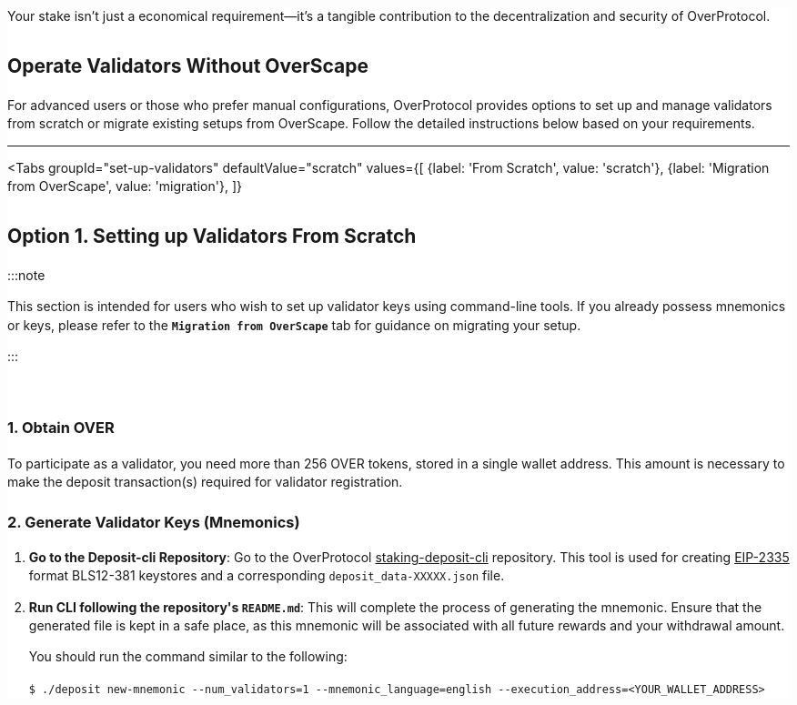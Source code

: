 Your stake isn’t just a economical requirement—it’s a tangible contribution to the decentralization and security of OverProtocol.

## Operate Validators Without OverScape

For advanced users or those who prefer manual configurations, OverProtocol provides options to set up and manage validators from scratch or migrate existing setups from OverScape. Follow the detailed instructions below based on your requirements.

---

<Tabs
  groupId="set-up-validators"
  defaultValue="scratch"
  values={[
    {label: 'From Scratch', value: 'scratch'},
    {label: 'Migration from OverScape', value: 'migration'},
  ]}
>
  <TabItem value="scratch">

## Option 1. Setting up Validators From Scratch

:::note

This section is intended for users who wish to set up validator keys using command-line tools. If you already possess mnemonics or keys, please refer to the **`Migration from OverScape`** tab for guidance on migrating your setup.

:::

<br />

### 1. Obtain OVER

To participate as a validator, you need more than 256 OVER tokens, stored in a single wallet address. This amount is necessary to make the deposit transaction(s) required for validator registration.

### 2. Generate Validator Keys (Mnemonics)

1. **Go to the Deposit-cli Repository**: Go to the OverProtocol [staking-deposit-cli](https://github.com/overprotocol/staking-deposit-cli) repository. This tool is used for creating [EIP-2335](https://eips.ethereum.org/EIPS/eip-2335) format BLS12-381 keystores and a corresponding `deposit_data-XXXXX.json` file.

2. **Run CLI following the repository's `README.md`**: This will complete the process of generating the mnemonic. Ensure that the generated file is kept in a safe place, as this mnemonic will be associated with all future rewards and your withdrawal amount.
    
    You should run the command similar to the following:
  
    ```shell
    $ ./deposit new-mnemonic --num_validators=1 --mnemonic_language=english --execution_address=<YOUR_WALLET_ADDRESS>
    ```
